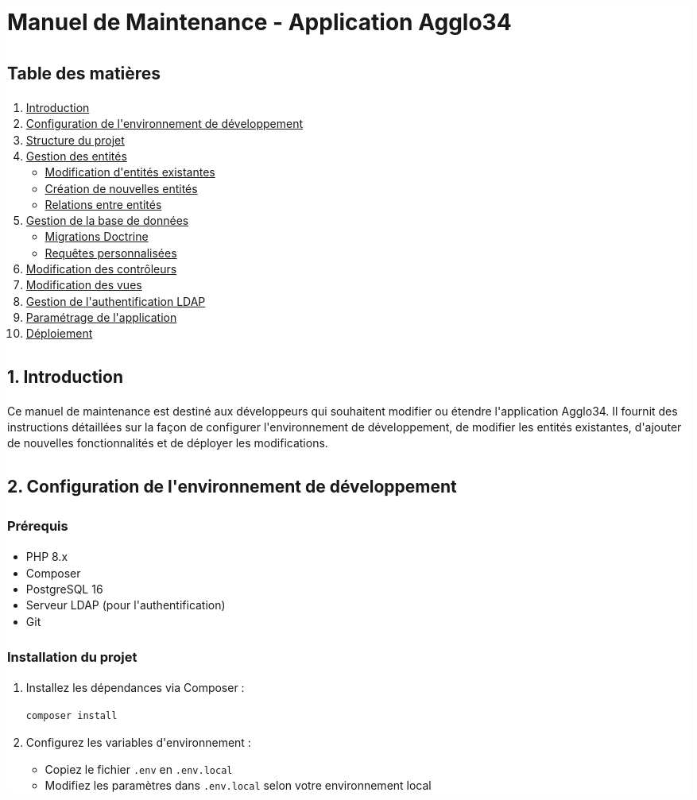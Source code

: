 # Manuel de Maintenance - Application Agglo34

## Table des matières

1. [Introduction](#introduction)
2. [Configuration de l'environnement de développement](#configuration-de-lenvironnement-de-développement)
3. [Structure du projet](#structure-du-projet)
4. [Gestion des entités](#gestion-des-entités)
   - [Modification d'entités existantes](#modification-dentités-existantes)
   - [Création de nouvelles entités](#création-de-nouvelles-entités)
   - [Relations entre entités](#relations-entre-entités)
5. [Gestion de la base de données](#gestion-de-la-base-de-données)
   - [Migrations Doctrine](#migrations-doctrine)
   - [Requêtes personnalisées](#requêtes-personnalisées)
6. [Modification des contrôleurs](#modification-des-contrôleurs)
7. [Modification des vues](#modification-des-vues)
8. [Gestion de l'authentification LDAP](#gestion-de-lauthentification-ldap)
9. [Paramétrage de l'application](#paramétrage-de-lapplication)
10. [Déploiement](#déploiement)

## 1. Introduction <a name="introduction"></a>

Ce manuel de maintenance est destiné aux développeurs qui souhaitent modifier ou étendre l'application Agglo34. Il fournit des instructions détaillées sur la façon de configurer l'environnement de développement, de modifier les entités existantes, d'ajouter de nouvelles fonctionnalités et de déployer les modifications.

## 2. Configuration de l'environnement de développement <a name="configuration-de-lenvironnement-de-développement"></a>

### Prérequis

- PHP 8.x
- Composer
- PostgreSQL 16
- Serveur LDAP (pour l'authentification)
- Git

### Installation du projet

1. Installez les dépendances via Composer :
   ```bash
   composer install
   ```

2. Configurez les variables d'environnement :
   - Copiez le fichier `.env` en `.env.local`
   - Modifiez les paramètres dans `.env.local` selon votre environnement local
